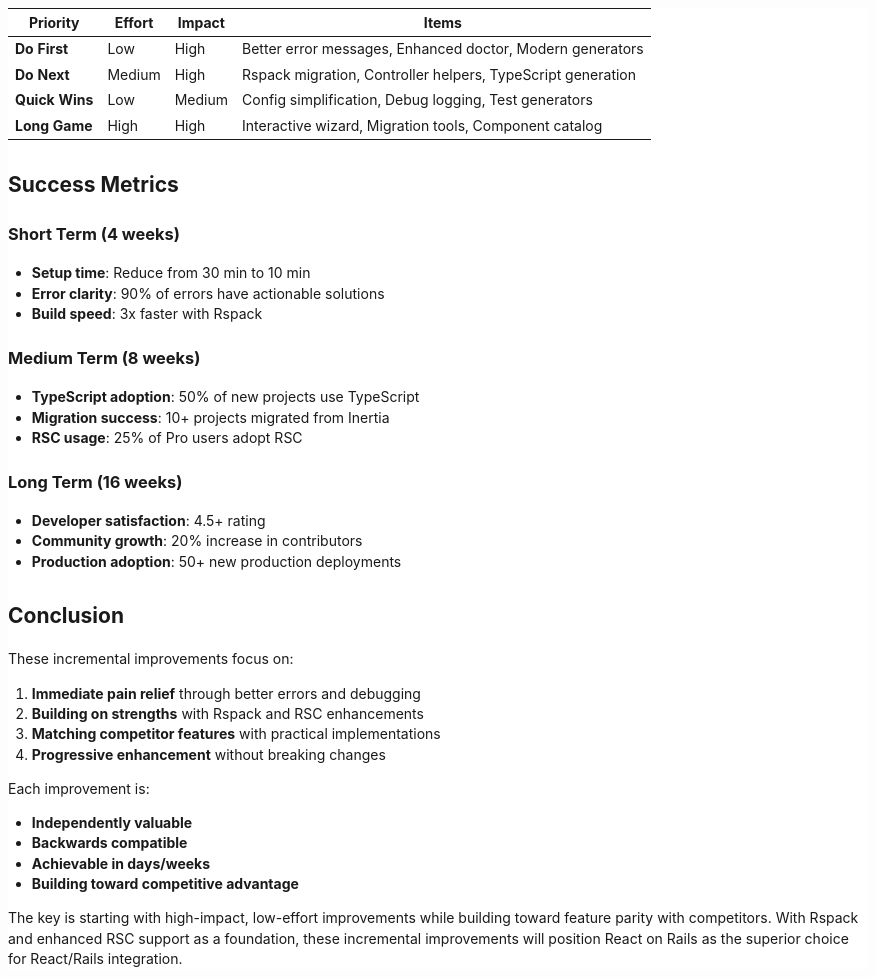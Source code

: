 | Priority | Effort | Impact | Items |
|----------|--------|--------|-------|
| **Do First** | Low | High | Better error messages, Enhanced doctor, Modern generators |
| **Do Next** | Medium | High | Rspack migration, Controller helpers, TypeScript generation |
| **Quick Wins** | Low | Medium | Config simplification, Debug logging, Test generators |
| **Long Game** | High | High | Interactive wizard, Migration tools, Component catalog |

## Success Metrics

### Short Term (4 weeks)
- **Setup time**: Reduce from 30 min to 10 min
- **Error clarity**: 90% of errors have actionable solutions
- **Build speed**: 3x faster with Rspack

### Medium Term (8 weeks)
- **TypeScript adoption**: 50% of new projects use TypeScript
- **Migration success**: 10+ projects migrated from Inertia
- **RSC usage**: 25% of Pro users adopt RSC

### Long Term (16 weeks)
- **Developer satisfaction**: 4.5+ rating
- **Community growth**: 20% increase in contributors
- **Production adoption**: 50+ new production deployments

## Conclusion

These incremental improvements focus on:

1. **Immediate pain relief** through better errors and debugging
2. **Building on strengths** with Rspack and RSC enhancements
3. **Matching competitor features** with practical implementations
4. **Progressive enhancement** without breaking changes

Each improvement is:
- **Independently valuable**
- **Backwards compatible**
- **Achievable in days/weeks**
- **Building toward competitive advantage**

The key is starting with high-impact, low-effort improvements while building toward feature parity with competitors. With Rspack and enhanced RSC support as a foundation, these incremental improvements will position React on Rails as the superior choice for React/Rails integration.
